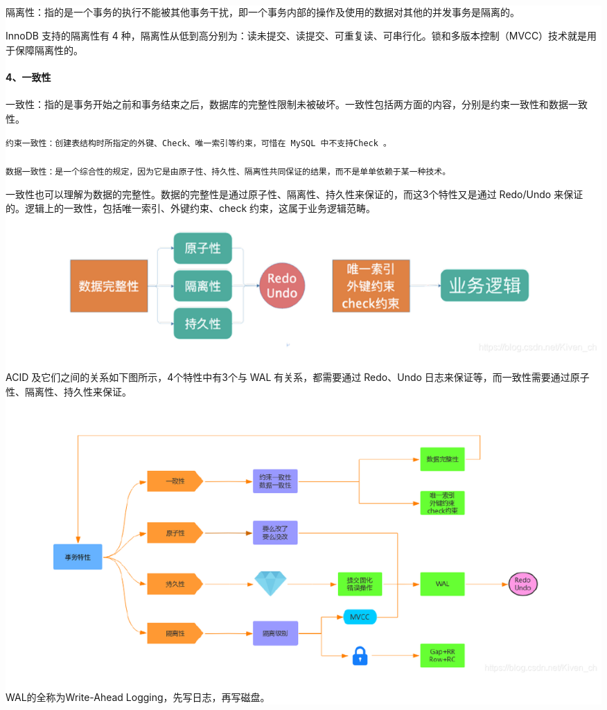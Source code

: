 隔离性：指的是一个事务的执行不能被其他事务干扰，即一个事务内部的操作及使用的数据对其他的并发事务是隔离的。

InnoDB 支持的隔离性有 4 种，隔离性从低到高分别为：读未提交、读提交、可重复读、可串行化。锁和多版本控制（MVCC）技术就是用于保障隔离性的。

#### 4、一致性

一致性：指的是事务开始之前和事务结束之后，数据库的完整性限制未被破坏。一致性包括两方面的内容，分别是约束一致性和数据一致性。

```
约束一致性：创建表结构时所指定的外键、Check、唯一索引等约束，可惜在 MySQL 中不支持Check 。

数据一致性：是一个综合性的规定，因为它是由原子性、持久性、隔离性共同保证的结果，而不是单单依赖于某一种技术。
```

一致性也可以理解为数据的完整性。数据的完整性是通过原子性、隔离性、持久性来保证的，而这3个特性又是通过 Redo/Undo 来保证的。逻辑上的一致性，包括唯一索引、外键约束、check 约束，这属于业务逻辑范畴。

![](图片/数据的完整性.png)

ACID 及它们之间的关系如下图所示，4个特性中有3个与 WAL 有关系，都需要通过 Redo、Undo 日志来保证等，而一致性需要通过原子性、隔离性、持久性来保证。

![](图片/ACID.png)

WAL的全称为Write-Ahead Logging，先写日志，再写磁盘。
